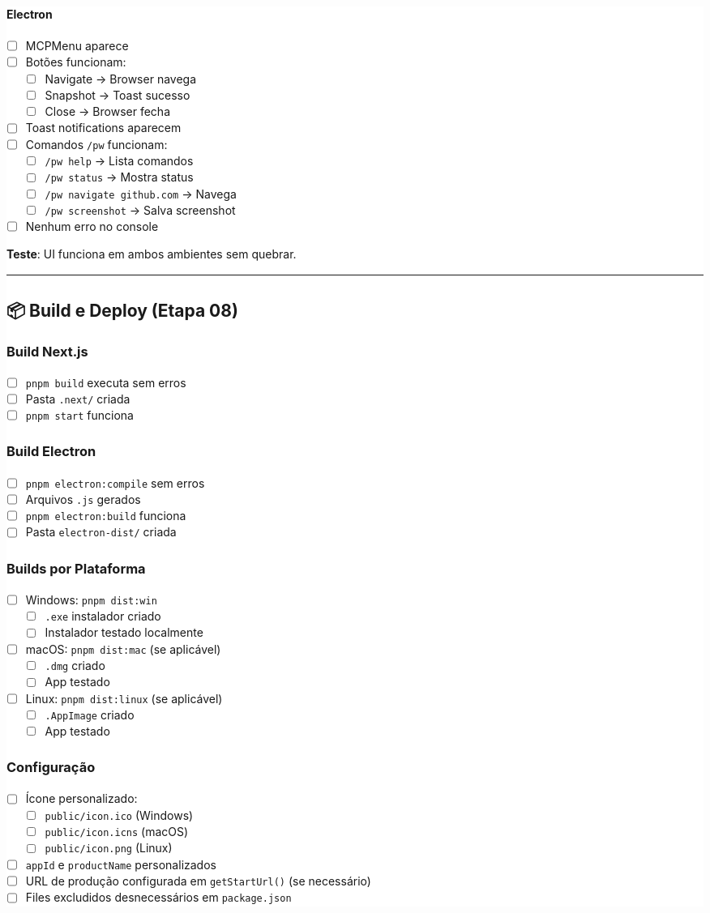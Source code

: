 #### Electron
- [ ] MCPMenu aparece
- [ ] Botões funcionam:
  - [ ] Navigate → Browser navega
  - [ ] Snapshot → Toast sucesso
  - [ ] Close → Browser fecha
- [ ] Toast notifications aparecem
- [ ] Comandos `/pw` funcionam:
  - [ ] `/pw help` → Lista comandos
  - [ ] `/pw status` → Mostra status
  - [ ] `/pw navigate github.com` → Navega
  - [ ] `/pw screenshot` → Salva screenshot
- [ ] Nenhum erro no console

**Teste**: UI funciona em ambos ambientes sem quebrar.

---

## 📦 Build e Deploy (Etapa 08)

### Build Next.js

- [ ] `pnpm build` executa sem erros
- [ ] Pasta `.next/` criada
- [ ] `pnpm start` funciona

### Build Electron

- [ ] `pnpm electron:compile` sem erros
- [ ] Arquivos `.js` gerados
- [ ] `pnpm electron:build` funciona
- [ ] Pasta `electron-dist/` criada

### Builds por Plataforma

- [ ] Windows: `pnpm dist:win`
  - [ ] `.exe` instalador criado
  - [ ] Instalador testado localmente
- [ ] macOS: `pnpm dist:mac` (se aplicável)
  - [ ] `.dmg` criado
  - [ ] App testado
- [ ] Linux: `pnpm dist:linux` (se aplicável)
  - [ ] `.AppImage` criado
  - [ ] App testado

### Configuração

- [ ] Ícone personalizado:
  - [ ] `public/icon.ico` (Windows)
  - [ ] `public/icon.icns` (macOS)
  - [ ] `public/icon.png` (Linux)
- [ ] `appId` e `productName` personalizados
- [ ] URL de produção configurada em `getStartUrl()` (se necessário)
- [ ] Files excludidos desnecessários em `package.json`
